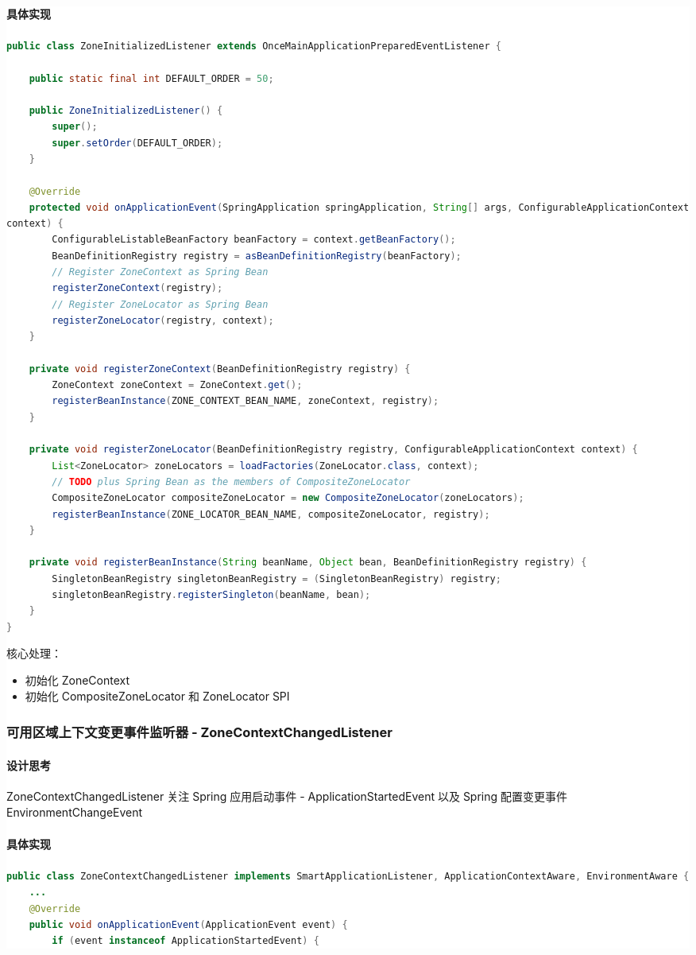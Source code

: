 <a name="TwLFh"></a>
#### 具体实现
```java
public class ZoneInitializedListener extends OnceMainApplicationPreparedEventListener {

    public static final int DEFAULT_ORDER = 50;

    public ZoneInitializedListener() {
        super();
        super.setOrder(DEFAULT_ORDER);
    }

    @Override
    protected void onApplicationEvent(SpringApplication springApplication, String[] args, ConfigurableApplicationContext context) {
        ConfigurableListableBeanFactory beanFactory = context.getBeanFactory();
        BeanDefinitionRegistry registry = asBeanDefinitionRegistry(beanFactory);
        // Register ZoneContext as Spring Bean
        registerZoneContext(registry);
        // Register ZoneLocator as Spring Bean
        registerZoneLocator(registry, context);
    }

    private void registerZoneContext(BeanDefinitionRegistry registry) {
        ZoneContext zoneContext = ZoneContext.get();
        registerBeanInstance(ZONE_CONTEXT_BEAN_NAME, zoneContext, registry);
    }

    private void registerZoneLocator(BeanDefinitionRegistry registry, ConfigurableApplicationContext context) {
        List<ZoneLocator> zoneLocators = loadFactories(ZoneLocator.class, context);
        // TODO plus Spring Bean as the members of CompositeZoneLocator
        CompositeZoneLocator compositeZoneLocator = new CompositeZoneLocator(zoneLocators);
        registerBeanInstance(ZONE_LOCATOR_BEAN_NAME, compositeZoneLocator, registry);
    }

    private void registerBeanInstance(String beanName, Object bean, BeanDefinitionRegistry registry) {
        SingletonBeanRegistry singletonBeanRegistry = (SingletonBeanRegistry) registry;
        singletonBeanRegistry.registerSingleton(beanName, bean);
    }
}
```
核心处理：

- 初始化 ZoneContext
- 初始化 CompositeZoneLocator 和 ZoneLocator SPI

<a name="uOnO2"></a>
### 可用区域上下文变更事件监听器 - ZoneContextChangedListener
<a name="n5yCM"></a>
#### 设计思考
ZoneContextChangedListener 关注 Spring 应用启动事件 - ApplicationStartedEvent 以及 Spring 配置变更事件 EnvironmentChangeEvent
<a name="Zp5wh"></a>
#### 具体实现
```java
public class ZoneContextChangedListener implements SmartApplicationListener, ApplicationContextAware, EnvironmentAware {
	...
    @Override
    public void onApplicationEvent(ApplicationEvent event) {
        if (event instanceof ApplicationStartedEvent) {
```